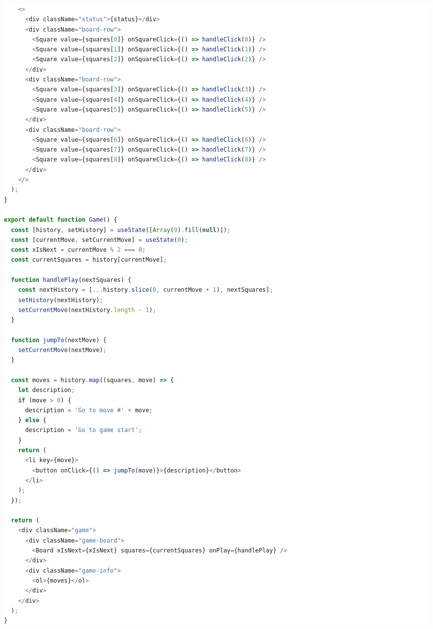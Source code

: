 ```js src/App.js
    <>
      <div className="status">{status}</div>
      <div className="board-row">
        <Square value={squares[0]} onSquareClick={() => handleClick(0)} />
        <Square value={squares[1]} onSquareClick={() => handleClick(1)} />
        <Square value={squares[2]} onSquareClick={() => handleClick(2)} />
      </div>
      <div className="board-row">
        <Square value={squares[3]} onSquareClick={() => handleClick(3)} />
        <Square value={squares[4]} onSquareClick={() => handleClick(4)} />
        <Square value={squares[5]} onSquareClick={() => handleClick(5)} />
      </div>
      <div className="board-row">
        <Square value={squares[6]} onSquareClick={() => handleClick(6)} />
        <Square value={squares[7]} onSquareClick={() => handleClick(7)} />
        <Square value={squares[8]} onSquareClick={() => handleClick(8)} />
      </div>
    </>
  );
}

export default function Game() {
  const [history, setHistory] = useState([Array(9).fill(null)]);
  const [currentMove, setCurrentMove] = useState(0);
  const xIsNext = currentMove % 2 === 0;
  const currentSquares = history[currentMove];

  function handlePlay(nextSquares) {
    const nextHistory = [...history.slice(0, currentMove + 1), nextSquares];
    setHistory(nextHistory);
    setCurrentMove(nextHistory.length - 1);
  }

  function jumpTo(nextMove) {
    setCurrentMove(nextMove);
  }

  const moves = history.map((squares, move) => {
    let description;
    if (move > 0) {
      description = 'Go to move #' + move;
    } else {
      description = 'Go to game start';
    }
    return (
      <li key={move}>
        <button onClick={() => jumpTo(move)}>{description}</button>
      </li>
    );
  });

  return (
    <div className="game">
      <div className="game-board">
        <Board xIsNext={xIsNext} squares={currentSquares} onPlay={handlePlay} />
      </div>
      <div className="game-info">
        <ol>{moves}</ol>
      </div>
    </div>
  );
}

```